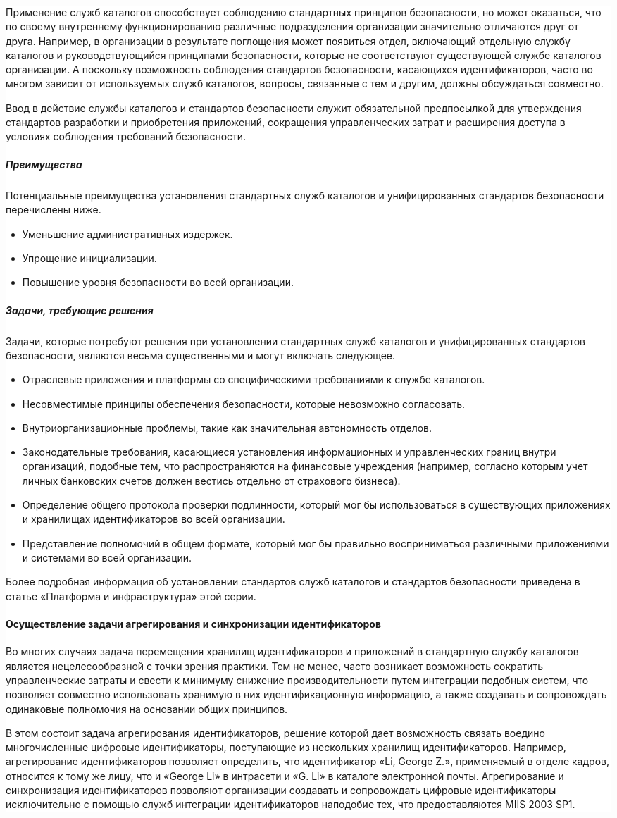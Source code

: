 Применение служб каталогов способствует соблюдению стандартных принципов безопасности, но может оказаться, что по своему внутреннему функционированию различные подразделения организации значительно отличаются друг от друга. Например, в организации в результате поглощения может появиться отдел, включающий отдельную службу каталогов и руководствующийся принципами безопасности, которые не соответствуют существующей службе каталогов организации. А поскольку возможность соблюдения стандартов безопасности, касающихся идентификаторов, часто во многом зависит от используемых служб каталогов, вопросы, связанные с тем и другим, должны обсуждаться совместно.

Ввод в действие службы каталогов и стандартов безопасности служит обязательной предпосылкой для утверждения стандартов разработки и приобретения приложений, сокращения управленческих затрат и расширения доступа в условиях соблюдения требований безопасности.

##### Преимущества

Потенциальные преимущества установления стандартных служб каталогов и унифицированных стандартов безопасности перечислены ниже.

-   Уменьшение административных издержек.

-   Упрощение инициализации.

-   Повышение уровня безопасности во всей организации.

##### Задачи, требующие решения

Задачи, которые потребуют решения при установлении стандартных служб каталогов и унифицированных стандартов безопасности, являются весьма существенными и могут включать следующее.

-   Отраслевые приложения и платформы со специфическими требованиями к службе каталогов.

-   Несовместимые принципы обеспечения безопасности, которые невозможно согласовать.

-   Внутриорганизационные проблемы, такие как значительная автономность отделов.

-   Законодательные требования, касающиеся установления информационных и управленческих границ внутри организаций, подобные тем, что распространяются на финансовые учреждения (например, согласно которым учет личных банковских счетов должен вестись отдельно от страхового бизнеса).

-   Определение общего протокола проверки подлинности, который мог бы использоваться в существующих приложениях и хранилищах идентификаторов во всей организации.

-   Представление полномочий в общем формате, который мог бы правильно восприниматься различными приложениями и системами во всей организации.

Более подробная информация об установлении стандартов служб каталогов и стандартов безопасности приведена в статье «Платформа и инфраструктура» этой серии.

#### Осуществление задачи агрегирования и синхронизации идентификаторов

Во многих случаях задача перемещения хранилищ идентификаторов и приложений в стандартную службу каталогов является нецелесообразной с точки зрения практики. Тем не менее, часто возникает возможность сократить управленческие затраты и свести к минимуму снижение производительности путем интеграции подобных систем, что позволяет совместно использовать хранимую в них идентификационную информацию, а также создавать и сопровождать одинаковые полномочия на основании общих принципов.

В этом состоит задача агрегирования идентификаторов, решение которой дает возможность связать воедино многочисленные цифровые идентификаторы, поступающие из нескольких хранилищ идентификаторов. Например, агрегирование идентификаторов позволяет определить, что идентификатор «Li, George Z.», применяемый в отделе кадров, относится к тому же лицу, что и «George Li» в интрасети и «G. Li» в каталоге электронной почты. Агрегирование и синхронизация идентификаторов позволяют организации создавать и сопровождать цифровые идентификаторы исключительно с помощью служб интеграции идентификаторов наподобие тех, что предоставляются MIIS 2003 SP1.
